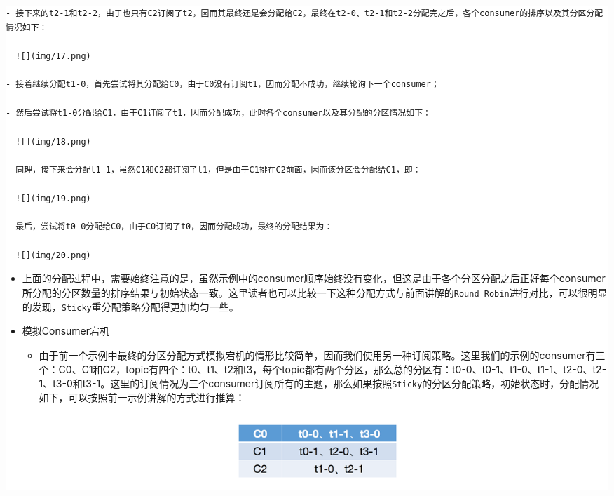     - 接下来的t2-1和t2-2，由于也只有C2订阅了t2，因而其最终还是会分配给C2，最终在t2-0、t2-1和t2-2分配完之后，各个consumer的排序以及其分区分配情况如下：

      ![](img/17.png)

    - 接着继续分配t1-0，首先尝试将其分配给C0，由于C0没有订阅t1，因而分配不成功，继续轮询下一个consumer；

    - 然后尝试将t1-0分配给C1，由于C1订阅了t1，因而分配成功，此时各个consumer以及其分配的分区情况如下：

      ![](img/18.png)

    - 同理，接下来会分配t1-1，虽然C1和C2都订阅了t1，但是由于C1排在C2前面，因而该分区会分配给C1，即：

      ![](img/19.png)

    - 最后，尝试将t0-0分配给C0，由于C0订阅了t0，因而分配成功，最终的分配结果为：

      ![](img/20.png)

  - 上面的分配过程中，需要始终注意的是，虽然示例中的consumer顺序始终没有变化，但这是由于各个分区分配之后正好每个consumer所分配的分区数量的排序结果与初始状态一致。这里读者也可以比较一下这种分配方式与前面讲解的`Round Robin`进行对比，可以很明显的发现，`Sticky`重分配策略分配得更加均匀一些。

- 模拟Consumer宕机

  - 由于前一个示例中最终的分区分配方式模拟宕机的情形比较简单，因而我们使用另一种订阅策略。这里我们的示例的consumer有三个：C0、C1和C2，topic有四个：t0、t1、t2和t3，每个topic都有两个分区，那么总的分区有：t0-0、t0-1、t1-0、t1-1、t2-0、t2-1、t3-0和t3-1。这里的订阅情况为三个consumer订阅所有的主题，那么如果按照`Sticky`的分区分配策略，初始状态时，分配情况如下，可以按照前一示例讲解的方式进行推算：

    ![](img/21.png)
